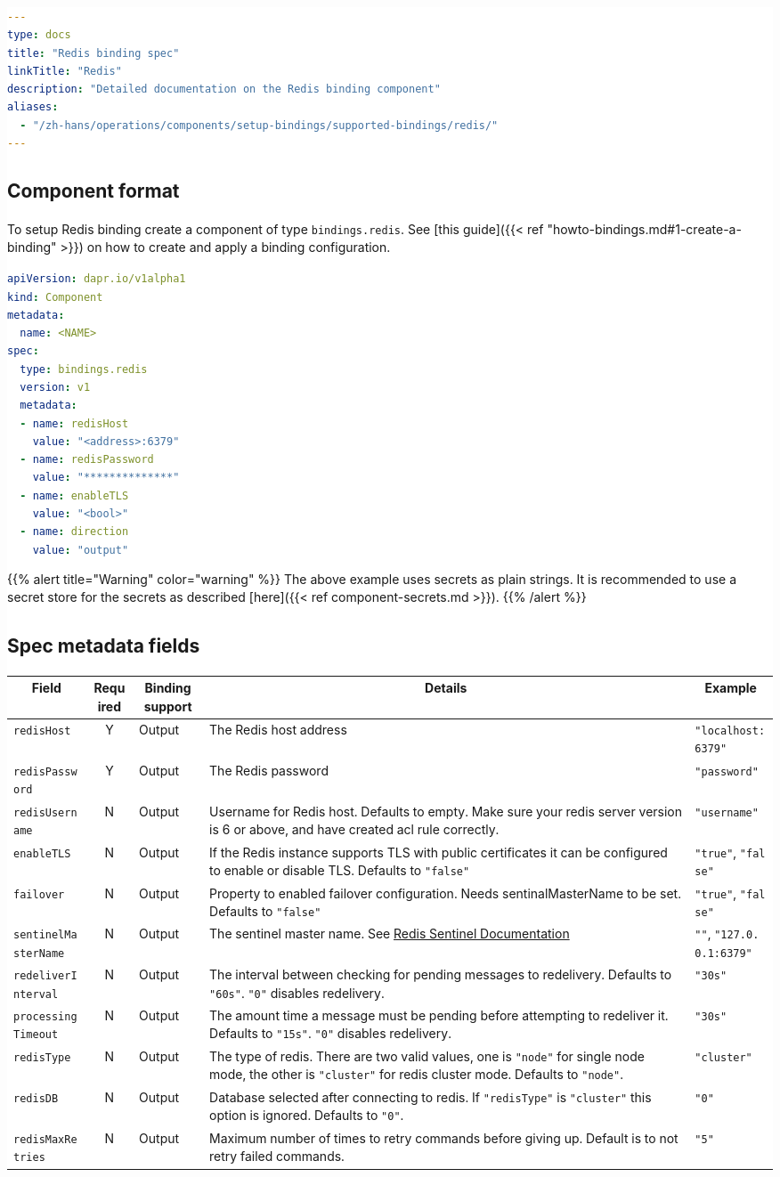 ```yaml
---
type: docs
title: "Redis binding spec"
linkTitle: "Redis"
description: "Detailed documentation on the Redis binding component"
aliases:
  - "/zh-hans/operations/components/setup-bindings/supported-bindings/redis/"
---
```


## Component format

To setup Redis binding create a component of type `bindings.redis`. See [this guide]({{< ref "howto-bindings.md#1-create-a-binding" >}}) on how to create and apply a binding configuration.


```yaml
apiVersion: dapr.io/v1alpha1
kind: Component
metadata:
  name: <NAME>
spec:
  type: bindings.redis
  version: v1
  metadata:
  - name: redisHost
    value: "<address>:6379"
  - name: redisPassword
    value: "**************"
  - name: enableTLS
    value: "<bool>"
  - name: direction 
    value: "output"
```

{{% alert title="Warning" color="warning" %}}
The above example uses secrets as plain strings. It is recommended to use a secret store for the secrets as described [here]({{< ref component-secrets.md >}}).
{{% /alert %}}

## Spec metadata fields

| Field              | Required | Binding support |  Details | Example |
|--------------------|:--------:|------------|-----|---------|
| `redisHost` | Y | Output |  The Redis host address | `"localhost:6379"` |
| `redisPassword` | Y | Output | The Redis password | `"password"` |
| `redisUsername` | N | Output | Username for Redis host. Defaults to empty. Make sure your redis server version is 6 or above, and have created acl rule correctly. | `"username"` |
| `enableTLS` | N | Output |  If the Redis instance supports TLS with public certificates it can be configured to enable or disable TLS. Defaults to `"false"` | `"true"`, `"false"` |
| `failover`           | N | Output         | Property to enabled failover configuration. Needs sentinalMasterName to be set. Defaults to `"false"` | `"true"`, `"false"`
| `sentinelMasterName` | N | Output         | The sentinel master name. See [Redis Sentinel Documentation](https://redis.io/docs/reference/sentinel-clients/) | `""`,  `"127.0.0.1:6379"`
| `redeliverInterval`  | N | Output        | The interval between checking for pending messages to redelivery. Defaults to `"60s"`. `"0"` disables redelivery. | `"30s"`
| `processingTimeout`  | N | Output        | The amount time a message must be pending before attempting to redeliver it. Defaults to `"15s"`. `"0"` disables redelivery. | `"30s"`
| `redisType`        | N | Output        | The type of redis. There are two valid values, one is `"node"` for single node mode, the other is `"cluster"` for redis cluster mode. Defaults to `"node"`. | `"cluster"`
| `redisDB`        | N | Output        | Database selected after connecting to redis. If `"redisType"` is `"cluster"` this option is ignored. Defaults to `"0"`. | `"0"`
| `redisMaxRetries`        | N | Output        | Maximum number of times to retry commands before giving up. Default is to not retry failed commands.  | `"5"`